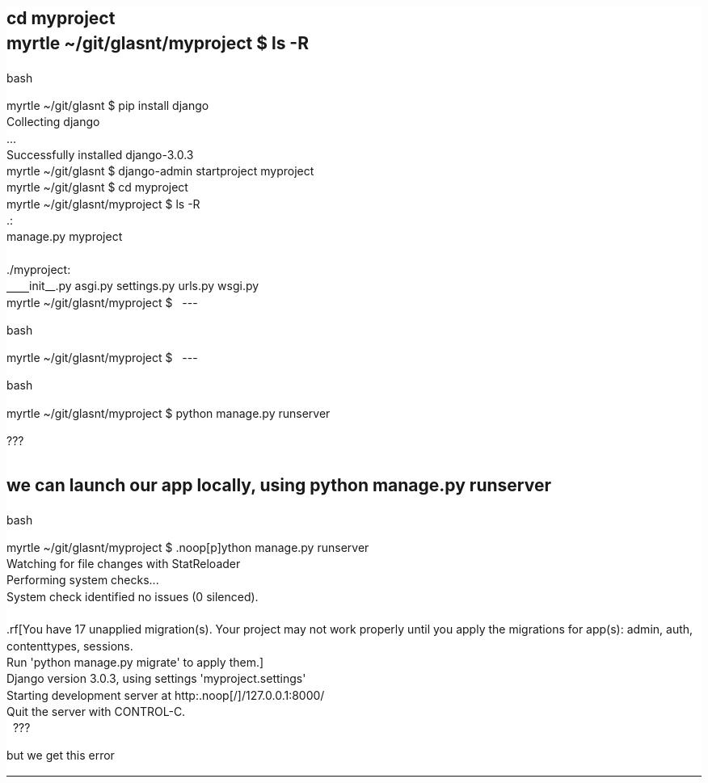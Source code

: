 cd myproject<br>
<ps>myrtle</ps> <dr>~/git/glasnt/myproject $</dr>
ls -R<w>&nbsp;</w>
---
<div class="shell-wrap"><p class="shell-top-bar">bash</p><p class="shell-body">
<ps>myrtle</ps> <dr>~/git/glasnt $</dr>
pip install django<br>
Collecting django<br>
...<br>
Successfully installed django-3.0.3<br>
<ps>myrtle</ps> <dr>~/git/glasnt $</dr>
django-admin startproject myproject<br>
<ps>myrtle</ps> <dr>~/git/glasnt $</dr>
cd myproject<br>
<ps>myrtle</ps> <dr>~/git/glasnt/myproject $</dr>
ls -R<br>
.:<br>
manage.py myproject<br>
<br>
./myproject:<br>
⎽⎽init__.py asgi.py settings.py urls.py wsgi.py<br>
<ps>myrtle</ps> <dr>~/git/glasnt/myproject $</dr>
<w>&nbsp;</w>
---
<div class="shell-wrap"><p class="shell-top-bar">bash</p><p class="shell-body">
<ps>myrtle</ps> <dr>~/git/glasnt/myproject $</dr>
<w>&nbsp;</w>
---
<div class="shell-wrap"><p class="shell-top-bar">bash</p><p class="shell-body">
<ps>myrtle</ps> <dr>~/git/glasnt/myproject $</dr>
python manage.py runserver<w>&nbsp;</w>

???

we can launch our app locally, using python manage.py runserver
---
<div class="shell-wrap"><p class="shell-top-bar">bash</p><p class="shell-body">
<ps>myrtle</ps> <dr>~/git/glasnt/myproject $</dr>
.noop[p]ython manage.py runserver<br>
Watching for file changes with StatReloader<br>
Performing system checks...<br>
System check identified no issues (0 silenced).<br><br>
.rf[You have 17 unapplied migration(s). Your project may not work properly until you apply the migrations for app(s): admin, auth, contenttypes, sessions.<br>Run 'python manage.py migrate' to apply them.]<br<br><br>
Django version 3.0.3, using settings 'myproject.settings'<br>
Starting development server at http:.noop[/]/127.0.0.1:8000/<br>
Quit the server with CONTROL-C.<br>
<w>&nbsp;</w>
???

but we get this error

---